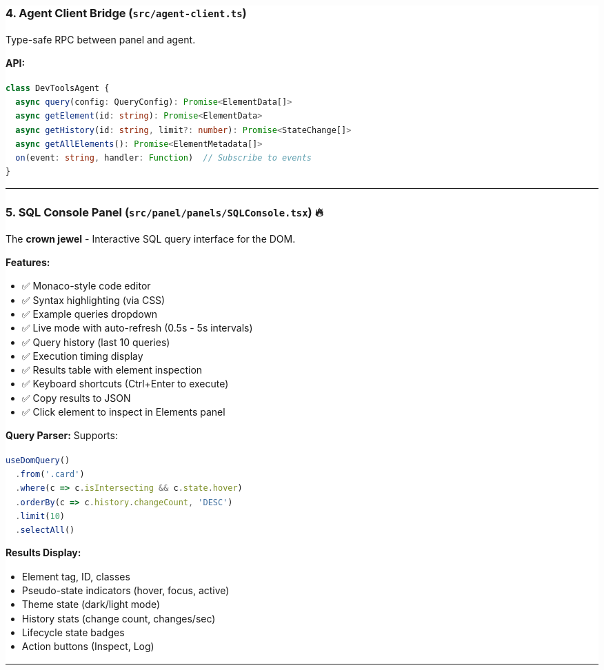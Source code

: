 
### **4. Agent Client Bridge** (`src/agent-client.ts`)
Type-safe RPC between panel and agent.

**API:**
```typescript
class DevToolsAgent {
  async query(config: QueryConfig): Promise<ElementData[]>
  async getElement(id: string): Promise<ElementData>
  async getHistory(id: string, limit?: number): Promise<StateChange[]>
  async getAllElements(): Promise<ElementMetadata[]>
  on(event: string, handler: Function)  // Subscribe to events
}
```

---

### **5. SQL Console Panel** (`src/panel/panels/SQLConsole.tsx`) 🔥

The **crown jewel** - Interactive SQL query interface for the DOM.

**Features:**
- ✅ Monaco-style code editor
- ✅ Syntax highlighting (via CSS)
- ✅ Example queries dropdown
- ✅ Live mode with auto-refresh (0.5s - 5s intervals)
- ✅ Query history (last 10 queries)
- ✅ Execution timing display
- ✅ Results table with element inspection
- ✅ Keyboard shortcuts (Ctrl+Enter to execute)
- ✅ Copy results to JSON
- ✅ Click element to inspect in Elements panel

**Query Parser:**
Supports:
```javascript
useDomQuery()
  .from('.card')
  .where(c => c.isIntersecting && c.state.hover)
  .orderBy(c => c.history.changeCount, 'DESC')
  .limit(10)
  .selectAll()
```

**Results Display:**
- Element tag, ID, classes
- Pseudo-state indicators (hover, focus, active)
- Theme state (dark/light mode)
- History stats (change count, changes/sec)
- Lifecycle state badges
- Action buttons (Inspect, Log)

---
